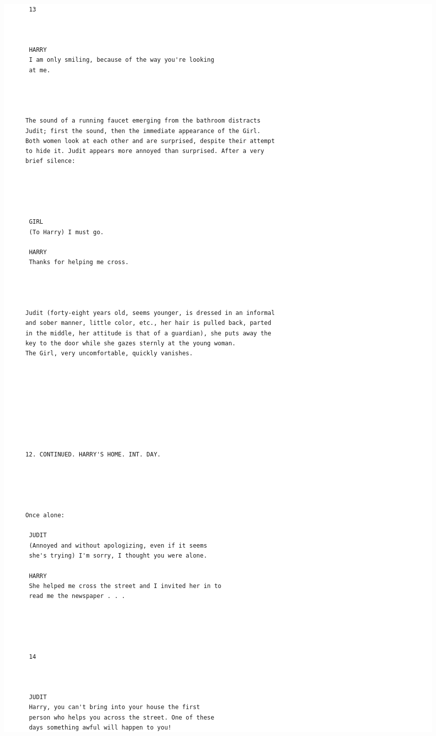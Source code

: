 
           13

          

           HARRY
           I am only smiling, because of the way you're looking
           at me.

          

          
          The sound of a running faucet emerging from the bathroom distracts
          Judit; first the sound, then the immediate appearance of the Girl.
          Both women look at each other and are surprised, despite their attempt
          to hide it. Judit appears more annoyed than surprised. After a very
          brief silence:

          

          

           GIRL
           (To Harry) I must go.

           HARRY
           Thanks for helping me cross.

          

          
          Judit (forty-eight years old, seems younger, is dressed in an informal
          and sober manner, little color, etc., her hair is pulled back, parted
          in the middle, her attitude is that of a guardian), she puts away the
          key to the door while she gazes sternly at the young woman.
          The Girl, very uncomfortable, quickly vanishes.

          

          

          

          

          12. CONTINUED. HARRY'S HOME. INT. DAY.


          

          
          Once alone:

           JUDIT
           (Annoyed and without apologizing, even if it seems
           she's trying) I'm sorry, I thought you were alone.

           HARRY
           She helped me cross the street and I invited her in to
           read me the newspaper . . .

          

          

           14

          

           JUDIT
           Harry, you can't bring into your house the first
           person who helps you across the street. One of these
           days something awful will happen to you!
